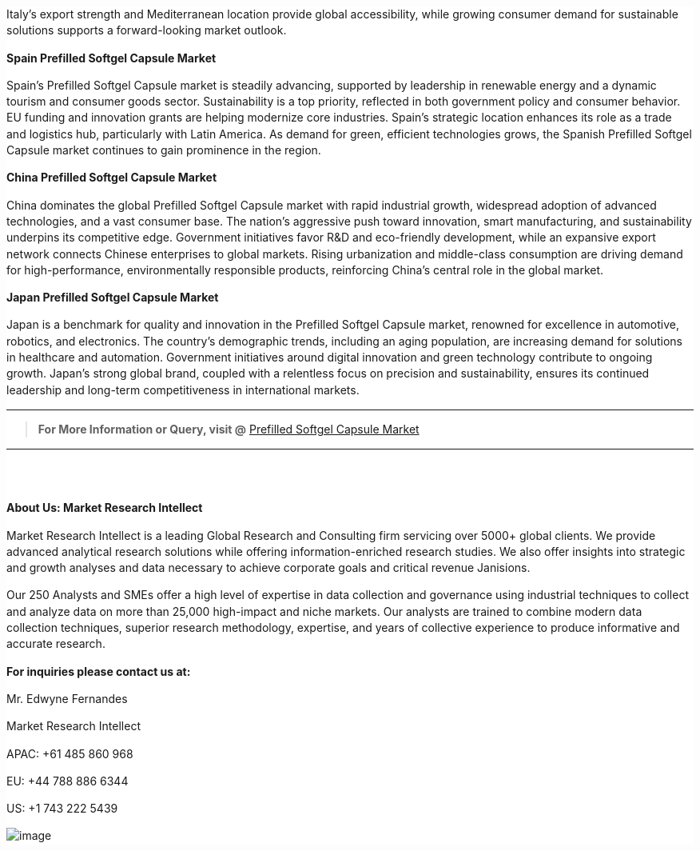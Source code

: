 Italy&rsquo;s export strength and Mediterranean location provide global accessibility, while growing consumer demand for sustainable solutions supports a forward-looking market outlook.</p><p class="" data-start="4424" data-end="4975"><strong data-start="4424" data-end="4445">Spain Prefilled Softgel Capsule Market</strong></p><p class="" data-start="4424" data-end="4975">Spain&rsquo;s Prefilled Softgel Capsule market is steadily advancing, supported by leadership in renewable energy and a dynamic tourism and consumer goods sector. Sustainability is a top priority, reflected in both government policy and consumer behavior. EU funding and innovation grants are helping modernize core industries. Spain&rsquo;s strategic location enhances its role as a trade and logistics hub, particularly with Latin America. As demand for green, efficient technologies grows, the Spanish Prefilled Softgel Capsule market continues to gain prominence in the region.</p><p class="" data-start="4977" data-end="5589"><strong data-start="4977" data-end="4998">China Prefilled Softgel Capsule Market</strong></p><p class="" data-start="4977" data-end="5589">China dominates the global Prefilled Softgel Capsule market with rapid industrial growth, widespread adoption of advanced technologies, and a vast consumer base. The nation&rsquo;s aggressive push toward innovation, smart manufacturing, and sustainability underpins its competitive edge. Government initiatives favor R&amp;D and eco-friendly development, while an expansive export network connects Chinese enterprises to global markets. Rising urbanization and middle-class consumption are driving demand for high-performance, environmentally responsible products, reinforcing China&rsquo;s central role in the global market.</p><p class="" data-start="5591" data-end="6162"><strong data-start="5591" data-end="5612">Japan Prefilled Softgel Capsule Market</strong></p><p class="" data-start="5591" data-end="6162">Japan is a benchmark for quality and innovation in the Prefilled Softgel Capsule market, renowned for excellence in automotive, robotics, and electronics. The country&rsquo;s demographic trends, including an aging population, are increasing demand for solutions in healthcare and automation. Government initiatives around digital innovation and green technology contribute to ongoing growth. Japan&rsquo;s strong global brand, coupled with a relentless focus on precision and sustainability, ensures its continued leadership and long-term competitiveness in international markets.</p><hr /><blockquote><p><span class="font-[700]"><strong>For More Information or Query, visit&nbsp;@</strong>&nbsp;</span><span class="font-[700]"><a href="https://www.marketresearchintellect.com/product/global-prefilled-softgel-capsule-market/?utm_source=Linkedin&utm_medium=019" target="_blank" data-tracking-control-name="article-ssr-frontend-pulse_little-text-block" data-tracking-will-navigate="" data-test-link="">Prefilled Softgel Capsule Market</a></span></p></blockquote><hr /><h3>&nbsp;</h3><p><strong><span class="font-[700]">About Us: Market Research Intellect</span></strong></p><p><span class="">Market Research Intellect is a leading Global Research and Consulting firm servicing over 5000+ global clients. We provide advanced analytical research solutions while offering information-enriched research studies.&nbsp;</span>We also offer insights into strategic and growth analyses and data necessary to achieve corporate goals and critical revenue Janisions.</p><p><span class="">Our 250 Analysts and SMEs offer a high level of expertise in data collection and governance using industrial techniques to collect and analyze data on more than 25,000 high-impact and niche markets. Our analysts are trained to combine modern data collection techniques, superior research methodology, expertise, and years of collective experience to produce informative and accurate research.</span></p><p><strong>For inquiries please contact us at:</strong></p><p>Mr. Edwyne Fernandes</p><p>Market Research Intellect</p><p>APAC: +61 485 860 968</p><p>EU: +44 788 886 6344</p><p>US: +1 743 222 5439</p>
![image](https://github.com/user-attachments/assets/5ce7ce74-9f5c-4577-8edf-3d4454012752)
